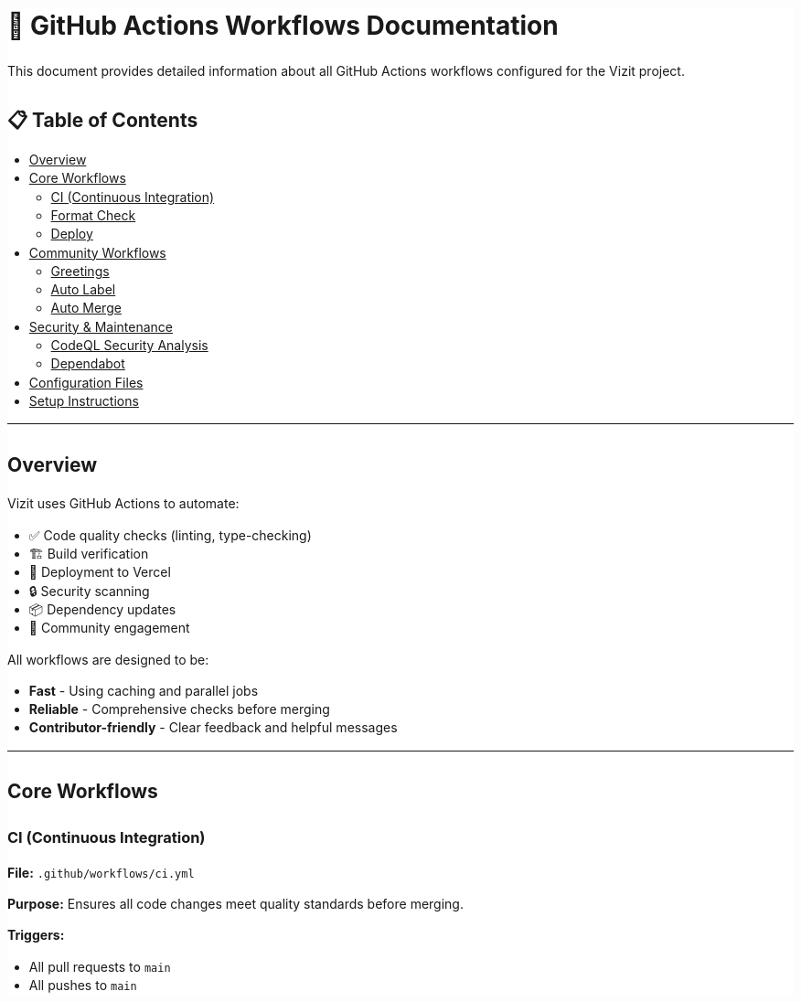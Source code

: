 # 🤖 GitHub Actions Workflows Documentation

This document provides detailed information about all GitHub Actions workflows configured for the Vizit project.

## 📋 Table of Contents

- [Overview](#overview)
- [Core Workflows](#core-workflows)
  - [CI (Continuous Integration)](#ci-continuous-integration)
  - [Format Check](#format-check)
  - [Deploy](#deploy)
- [Community Workflows](#community-workflows)
  - [Greetings](#greetings)
  - [Auto Label](#auto-label)
  - [Auto Merge](#auto-merge)
- [Security & Maintenance](#security--maintenance)
  - [CodeQL Security Analysis](#codeql-security-analysis)
  - [Dependabot](#dependabot)
- [Configuration Files](#configuration-files)
- [Setup Instructions](#setup-instructions)

---

## Overview

Vizit uses GitHub Actions to automate:
- ✅ Code quality checks (linting, type-checking)
- 🏗️ Build verification
- 🚀 Deployment to Vercel
- 🔒 Security scanning
- 📦 Dependency updates
- 💬 Community engagement

All workflows are designed to be:
- **Fast** - Using caching and parallel jobs
- **Reliable** - Comprehensive checks before merging
- **Contributor-friendly** - Clear feedback and helpful messages

---

## Core Workflows

### CI (Continuous Integration)

**File:** `.github/workflows/ci.yml`

**Purpose:** Ensures all code changes meet quality standards before merging.

**Triggers:**
- All pull requests to `main`
- All pushes to `main`
